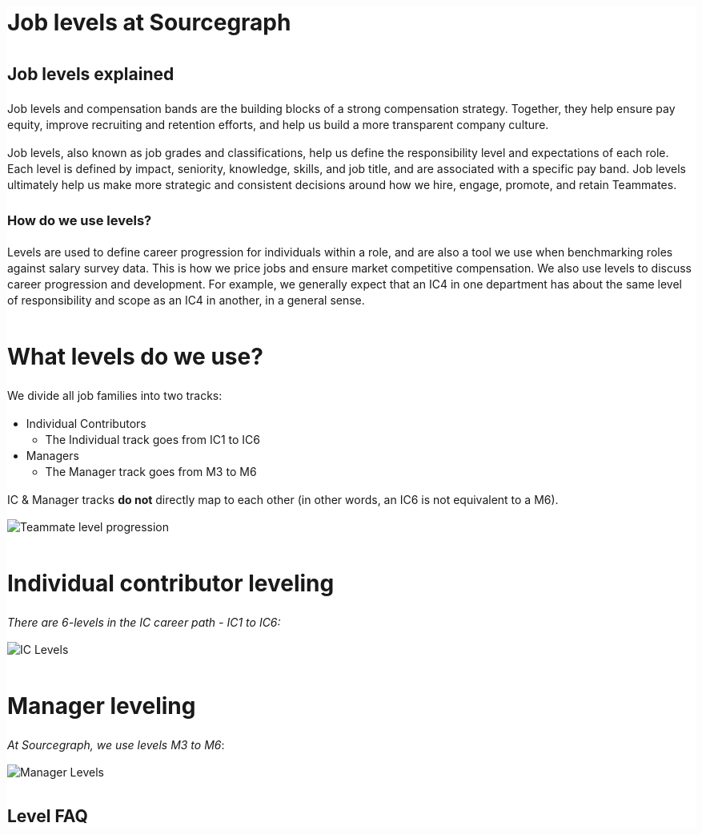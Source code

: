 # Job levels at Sourcegraph

## Job levels explained

Job levels and compensation bands are the building blocks of a strong compensation strategy. Together, they help ensure pay equity, improve recruiting and retention efforts, and help us build a more transparent company culture.

Job levels, also known as job grades and classifications, help us define the responsibility level and expectations of each role. Each level is defined by impact, seniority, knowledge, skills, and job title, and are associated with a specific pay band. Job levels ultimately help us make more strategic and consistent decisions around how we hire, engage, promote, and retain Teammates.

### How do we use levels?

Levels are used to define career progression for individuals within a role, and are also a tool we use when benchmarking roles against salary survey data. This is how we price jobs and ensure market competitive compensation. We also use levels to discuss career progression and development. For example, we generally expect that an IC4 in one department has about the same level of responsibility and scope as an IC4 in another, in a general sense.

# What levels do we use?

We divide all job families into two tracks:

- Individual Contributors
  - The Individual track goes from IC1 to IC6
- Managers
  - The Manager track goes from M3 to M6

IC & Manager tracks **do not** directly map to each other (in other words, an IC6 is not equivalent to a M6).

![Teammate level progression](https://storage.googleapis.com/sourcegraph-assets/Carly%20-%20Level%20Tracks.png)

# Individual contributor leveling

_There are 6-levels in the IC career path - IC1 to IC6:_

![IC Levels](https://storage.googleapis.com/sourcegraph-assets/Carly%20_%20IC%20level%20descriptions.png)

# Manager leveling

_At Sourcegraph, we use levels M3 to M6_:

![Manager Levels](https://storage.googleapis.com/sourcegraph-assets/Carly%20-%20Manager%20level%20descriptions.png)

## Level FAQ

